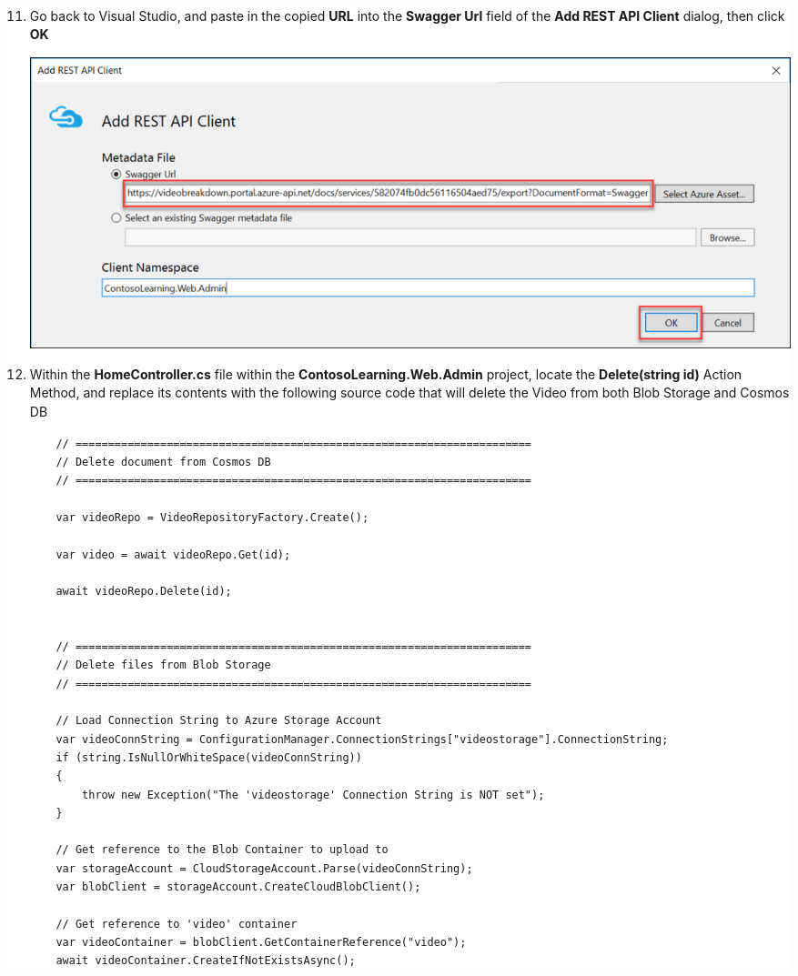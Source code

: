 11. Go back to Visual Studio, and paste in the copied **URL** into the **Swagger Url** field of the **Add REST API Client** dialog, then click **OK**
 
    ![Swagger Url is selected in the Add REST API Client dialog box, the copied URL in the Swagger Url box is highlighted, and OK is highlighted at the bottom.](images/Hands-onlabstep-by-step-MediaAIimages/media/image82.png "Paste the copied URL in the Add REST API Client dialog box")

12. Within the **HomeController.cs** file within the **ContosoLearning.Web.Admin** project, locate the **Delete(string id)** Action Method, and replace its contents with the following source code that will delete the Video from both Blob Storage and Cosmos DB

    ```
        // ======================================================================
        // Delete document from Cosmos DB
        // ======================================================================

        var videoRepo = VideoRepositoryFactory.Create();

        var video = await videoRepo.Get(id);

        await videoRepo.Delete(id);


        // ======================================================================
        // Delete files from Blob Storage
        // ======================================================================

        // Load Connection String to Azure Storage Account
        var videoConnString = ConfigurationManager.ConnectionStrings["videostorage"].ConnectionString;
        if (string.IsNullOrWhiteSpace(videoConnString))
        {
            throw new Exception("The 'videostorage' Connection String is NOT set");
        }

        // Get reference to the Blob Container to upload to
        var storageAccount = CloudStorageAccount.Parse(videoConnString);
        var blobClient = storageAccount.CreateCloudBlobClient();

        // Get reference to 'video' container
        var videoContainer = blobClient.GetContainerReference("video");
        await videoContainer.CreateIfNotExistsAsync();
